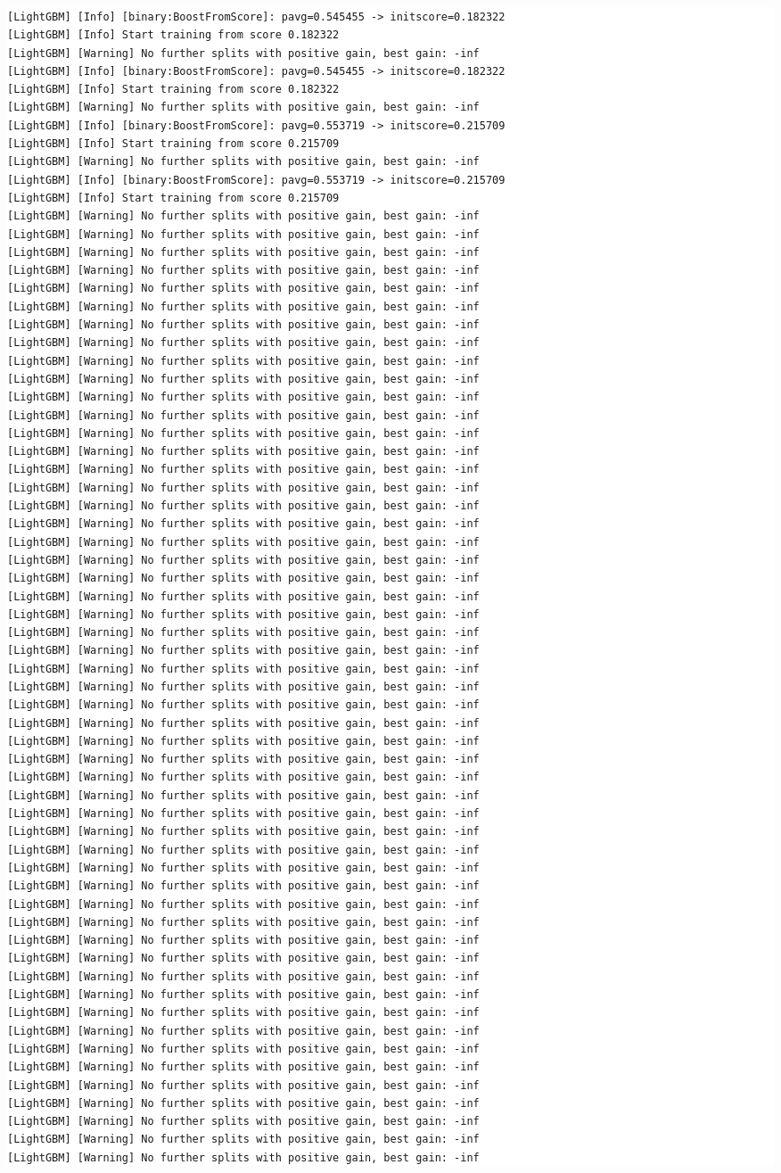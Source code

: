     [LightGBM] [Info] [binary:BoostFromScore]: pavg=0.545455 -> initscore=0.182322
    [LightGBM] [Info] Start training from score 0.182322
    [LightGBM] [Warning] No further splits with positive gain, best gain: -inf
    [LightGBM] [Info] [binary:BoostFromScore]: pavg=0.545455 -> initscore=0.182322
    [LightGBM] [Info] Start training from score 0.182322
    [LightGBM] [Warning] No further splits with positive gain, best gain: -inf
    [LightGBM] [Info] [binary:BoostFromScore]: pavg=0.553719 -> initscore=0.215709
    [LightGBM] [Info] Start training from score 0.215709
    [LightGBM] [Warning] No further splits with positive gain, best gain: -inf
    [LightGBM] [Info] [binary:BoostFromScore]: pavg=0.553719 -> initscore=0.215709
    [LightGBM] [Info] Start training from score 0.215709
    [LightGBM] [Warning] No further splits with positive gain, best gain: -inf
    [LightGBM] [Warning] No further splits with positive gain, best gain: -inf
    [LightGBM] [Warning] No further splits with positive gain, best gain: -inf
    [LightGBM] [Warning] No further splits with positive gain, best gain: -inf
    [LightGBM] [Warning] No further splits with positive gain, best gain: -inf
    [LightGBM] [Warning] No further splits with positive gain, best gain: -inf
    [LightGBM] [Warning] No further splits with positive gain, best gain: -inf
    [LightGBM] [Warning] No further splits with positive gain, best gain: -inf
    [LightGBM] [Warning] No further splits with positive gain, best gain: -inf
    [LightGBM] [Warning] No further splits with positive gain, best gain: -inf
    [LightGBM] [Warning] No further splits with positive gain, best gain: -inf
    [LightGBM] [Warning] No further splits with positive gain, best gain: -inf
    [LightGBM] [Warning] No further splits with positive gain, best gain: -inf
    [LightGBM] [Warning] No further splits with positive gain, best gain: -inf
    [LightGBM] [Warning] No further splits with positive gain, best gain: -inf
    [LightGBM] [Warning] No further splits with positive gain, best gain: -inf
    [LightGBM] [Warning] No further splits with positive gain, best gain: -inf
    [LightGBM] [Warning] No further splits with positive gain, best gain: -inf
    [LightGBM] [Warning] No further splits with positive gain, best gain: -inf
    [LightGBM] [Warning] No further splits with positive gain, best gain: -inf
    [LightGBM] [Warning] No further splits with positive gain, best gain: -inf
    [LightGBM] [Warning] No further splits with positive gain, best gain: -inf
    [LightGBM] [Warning] No further splits with positive gain, best gain: -inf
    [LightGBM] [Warning] No further splits with positive gain, best gain: -inf
    [LightGBM] [Warning] No further splits with positive gain, best gain: -inf
    [LightGBM] [Warning] No further splits with positive gain, best gain: -inf
    [LightGBM] [Warning] No further splits with positive gain, best gain: -inf
    [LightGBM] [Warning] No further splits with positive gain, best gain: -inf
    [LightGBM] [Warning] No further splits with positive gain, best gain: -inf
    [LightGBM] [Warning] No further splits with positive gain, best gain: -inf
    [LightGBM] [Warning] No further splits with positive gain, best gain: -inf
    [LightGBM] [Warning] No further splits with positive gain, best gain: -inf
    [LightGBM] [Warning] No further splits with positive gain, best gain: -inf
    [LightGBM] [Warning] No further splits with positive gain, best gain: -inf
    [LightGBM] [Warning] No further splits with positive gain, best gain: -inf
    [LightGBM] [Warning] No further splits with positive gain, best gain: -inf
    [LightGBM] [Warning] No further splits with positive gain, best gain: -inf
    [LightGBM] [Warning] No further splits with positive gain, best gain: -inf
    [LightGBM] [Warning] No further splits with positive gain, best gain: -inf
    [LightGBM] [Warning] No further splits with positive gain, best gain: -inf
    [LightGBM] [Warning] No further splits with positive gain, best gain: -inf
    [LightGBM] [Warning] No further splits with positive gain, best gain: -inf
    [LightGBM] [Warning] No further splits with positive gain, best gain: -inf
    [LightGBM] [Warning] No further splits with positive gain, best gain: -inf
    [LightGBM] [Warning] No further splits with positive gain, best gain: -inf
    [LightGBM] [Warning] No further splits with positive gain, best gain: -inf
    [LightGBM] [Warning] No further splits with positive gain, best gain: -inf
    [LightGBM] [Warning] No further splits with positive gain, best gain: -inf
    [LightGBM] [Warning] No further splits with positive gain, best gain: -inf
    [LightGBM] [Warning] No further splits with positive gain, best gain: -inf
    [LightGBM] [Warning] No further splits with positive gain, best gain: -inf
    [LightGBM] [Warning] No further splits with positive gain, best gain: -inf
    [LightGBM] [Warning] No further splits with positive gain, best gain: -inf